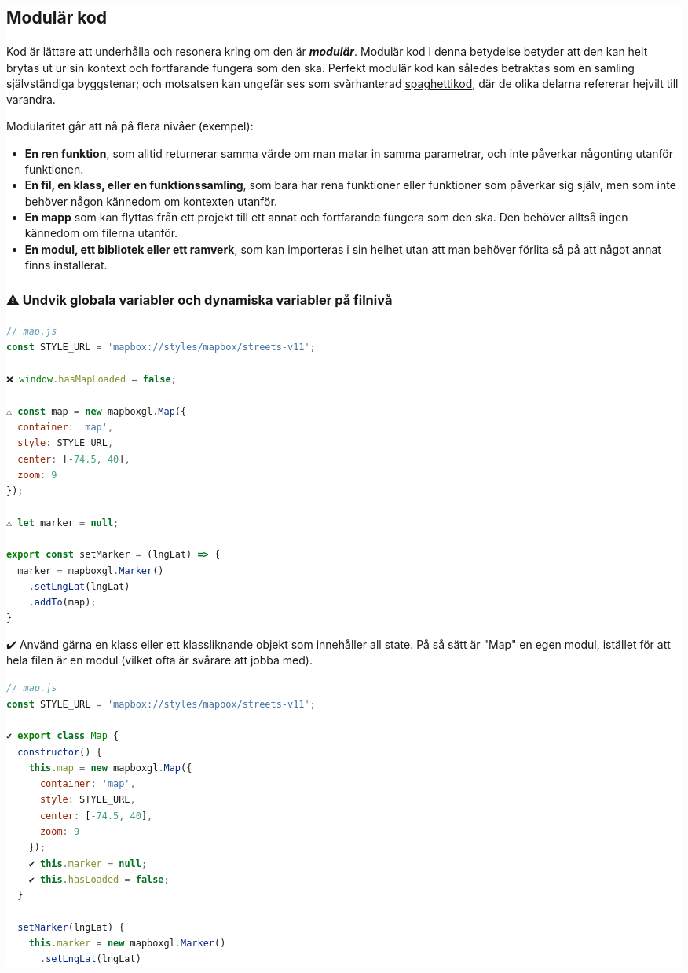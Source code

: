 ## Modulär kod

Kod är lättare att underhålla och resonera kring om den är ***modulär***. Modulär kod i denna betydelse betyder att den kan helt brytas ut ur sin kontext och fortfarande fungera som den ska. Perfekt modulär kod kan således betraktas som en samling självständiga byggstenar; och motsatsen kan ungefär ses som svårhanterad [spaghettikod](https://en.wikipedia.org/wiki/Spaghetti_code), där de olika delarna refererar hejvilt till varandra.

Modularitet går att nå på flera nivåer (exempel):
- **En [ren funktion](https://en.wikipedia.org/wiki/Pure_function)**, som alltid returnerar samma värde om man matar in samma parametrar, och inte påverkar någonting utanför funktionen.
- **En fil, en klass, eller en funktionssamling**, som bara har rena funktioner eller funktioner som påverkar sig själv, men som inte behöver någon kännedom om kontexten utanför.
- **En mapp** som kan flyttas från ett projekt till ett annat och fortfarande fungera som den ska. Den behöver alltså ingen kännedom om filerna utanför.
- **En modul, ett bibliotek eller ett ramverk**, som kan importeras i sin helhet utan att man behöver förlita så på att något annat finns installerat.

### ⚠️ Undvik globala variabler och dynamiska variabler på filnivå

```javascript
// map.js
const STYLE_URL = 'mapbox://styles/mapbox/streets-v11';

❌ window.hasMapLoaded = false;

⚠️ const map = new mapboxgl.Map({
  container: 'map',
  style: STYLE_URL,
  center: [-74.5, 40],
  zoom: 9
});

⚠️ let marker = null;

export const setMarker = (lngLat) => {
  marker = mapboxgl.Marker()
    .setLngLat(lngLat)
    .addTo(map);
}
```

✔️ Använd gärna en klass eller ett klassliknande objekt som innehåller all state. På så sätt är "Map" en egen modul, istället för att hela filen är en modul (vilket ofta är svårare att jobba med).

```javascript
// map.js
const STYLE_URL = 'mapbox://styles/mapbox/streets-v11';

✔️ export class Map {
  constructor() {
    this.map = new mapboxgl.Map({
      container: 'map',
      style: STYLE_URL,
      center: [-74.5, 40],
      zoom: 9
    });
    ✔️ this.marker = null;
    ✔️ this.hasLoaded = false;
  }
  
  setMarker(lngLat) {
    this.marker = new mapboxgl.Marker()
      .setLngLat(lngLat)
```